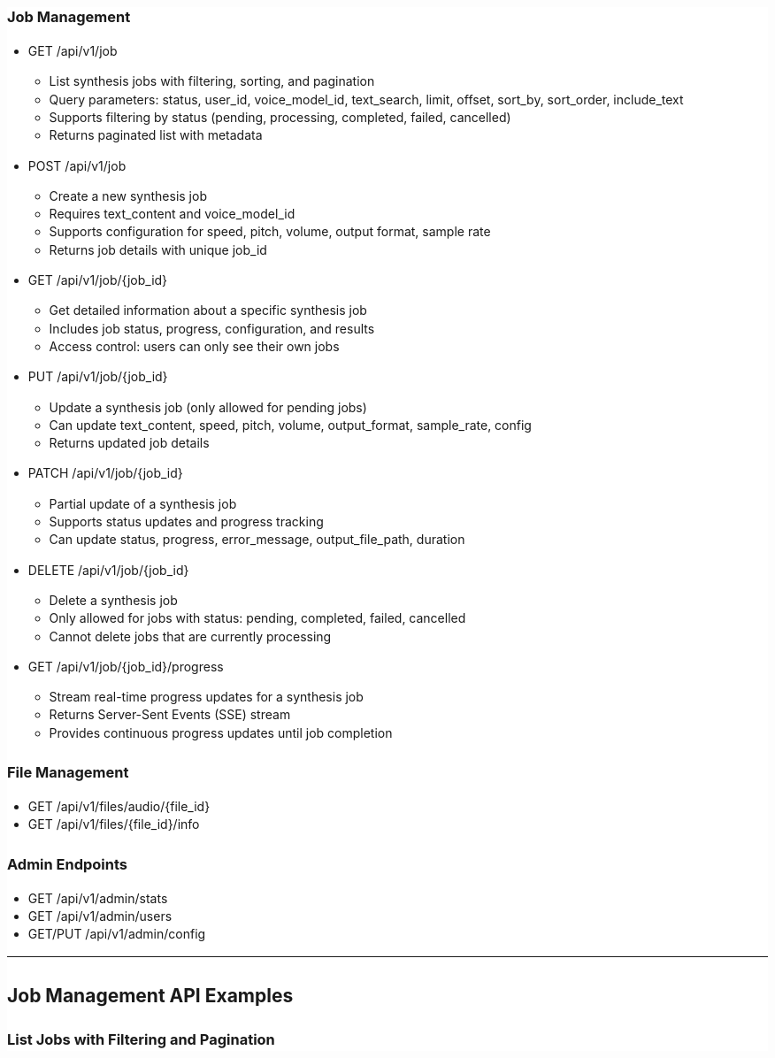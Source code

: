 ### Job Management

- GET /api/v1/job
  - List synthesis jobs with filtering, sorting, and pagination
  - Query parameters: status, user_id, voice_model_id, text_search, limit, offset, sort_by, sort_order, include_text
  - Supports filtering by status (pending, processing, completed, failed, cancelled)
  - Returns paginated list with metadata
- POST /api/v1/job
  - Create a new synthesis job
  - Requires text_content and voice_model_id
  - Supports configuration for speed, pitch, volume, output format, sample rate
  - Returns job details with unique job_id
- GET /api/v1/job/{job_id}
  - Get detailed information about a specific synthesis job
  - Includes job status, progress, configuration, and results
  - Access control: users can only see their own jobs
- PUT /api/v1/job/{job_id}
  - Update a synthesis job (only allowed for pending jobs)
  - Can update text_content, speed, pitch, volume, output_format, sample_rate, config
  - Returns updated job details

- PATCH /api/v1/job/{job_id}
  - Partial update of a synthesis job
  - Supports status updates and progress tracking
  - Can update status, progress, error_message, output_file_path, duration
- DELETE /api/v1/job/{job_id}
  - Delete a synthesis job
  - Only allowed for jobs with status: pending, completed, failed, cancelled
  - Cannot delete jobs that are currently processing
- GET /api/v1/job/{job_id}/progress
  - Stream real-time progress updates for a synthesis job
  - Returns Server-Sent Events (SSE) stream
  - Provides continuous progress updates until job completion

### File Management

- GET /api/v1/files/audio/{file_id}
- GET /api/v1/files/{file_id}/info

### Admin Endpoints

- GET /api/v1/admin/stats
- GET /api/v1/admin/users
- GET/PUT /api/v1/admin/config

---

## Job Management API Examples

### List Jobs with Filtering and Pagination
